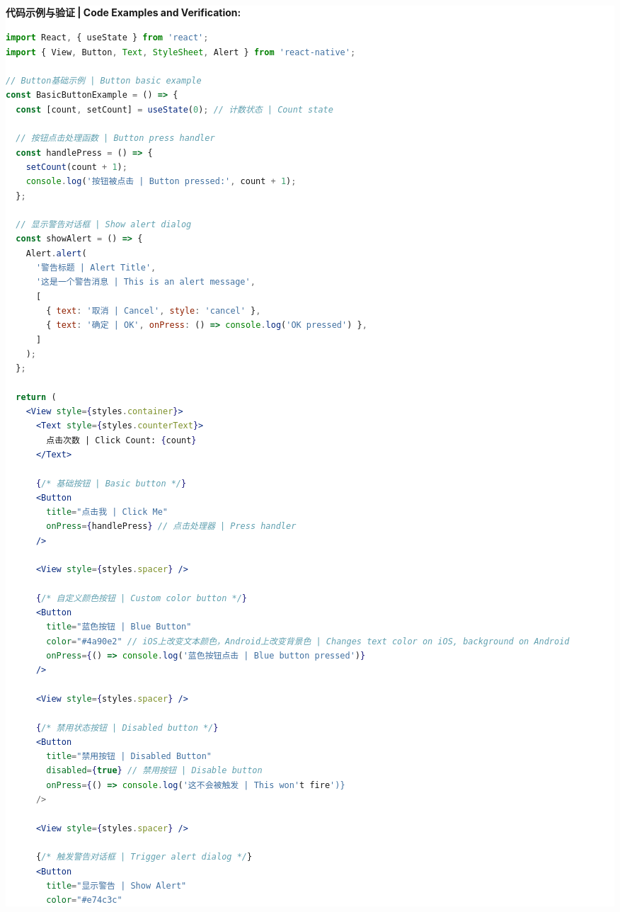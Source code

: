   **代码示例与验证 | Code Examples and Verification:**
  ```jsx
  import React, { useState } from 'react';
  import { View, Button, Text, StyleSheet, Alert } from 'react-native';

  // Button基础示例 | Button basic example
  const BasicButtonExample = () => {
    const [count, setCount] = useState(0); // 计数状态 | Count state

    // 按钮点击处理函数 | Button press handler
    const handlePress = () => {
      setCount(count + 1);
      console.log('按钮被点击 | Button pressed:', count + 1);
    };

    // 显示警告对话框 | Show alert dialog
    const showAlert = () => {
      Alert.alert(
        '警告标题 | Alert Title',
        '这是一个警告消息 | This is an alert message',
        [
          { text: '取消 | Cancel', style: 'cancel' },
          { text: '确定 | OK', onPress: () => console.log('OK pressed') },
        ]
      );
    };

    return (
      <View style={styles.container}>
        <Text style={styles.counterText}>
          点击次数 | Click Count: {count}
        </Text>

        {/* 基础按钮 | Basic button */}
        <Button
          title="点击我 | Click Me"
          onPress={handlePress} // 点击处理器 | Press handler
        />

        <View style={styles.spacer} />

        {/* 自定义颜色按钮 | Custom color button */}
        <Button
          title="蓝色按钮 | Blue Button"
          color="#4a90e2" // iOS上改变文本颜色，Android上改变背景色 | Changes text color on iOS, background on Android
          onPress={() => console.log('蓝色按钮点击 | Blue button pressed')}
        />

        <View style={styles.spacer} />

        {/* 禁用状态按钮 | Disabled button */}
        <Button
          title="禁用按钮 | Disabled Button"
          disabled={true} // 禁用按钮 | Disable button
          onPress={() => console.log('这不会被触发 | This won't fire')}
        />

        <View style={styles.spacer} />

        {/* 触发警告对话框 | Trigger alert dialog */}
        <Button
          title="显示警告 | Show Alert"
          color="#e74c3c"
  ```